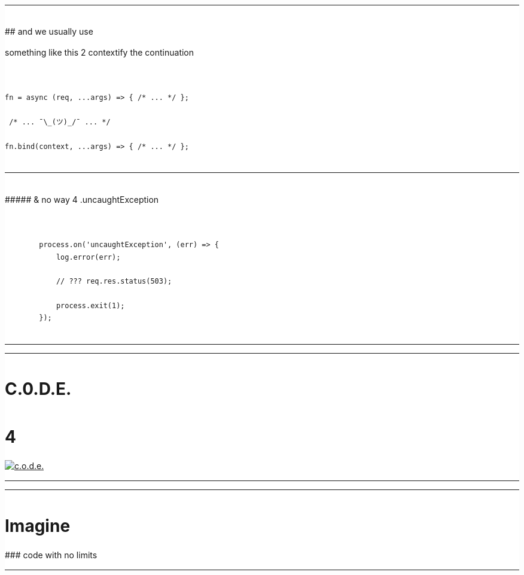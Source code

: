 <div class="logical-context__image" data-external="svg/LogicFlowFailure.svg"></div>

---

<br> 
## and we usually use 

something like this 2 contextify the continuation 

<pre class="continuation__code-wrap">
<code class="lang-javascript hljs fragment continuation__code">

fn = async (req, ...args) => { /* ... */ };

 /* ... ¯\_(ツ)_/¯ ... */

fn.bind(context, ...args) => { /* ... */ };

</code></pre>


---

<br>
##### & no way 4 .uncaughtException<br><br> 

<pre class="uncaughtException__code-wrap">
<code class="lang-javascript hljs fragment uncaughtException__code" >
		process.on('uncaughtException', (err) => {
			log.error(err);

			// ??? req.res.status(503);

			process.exit(1);
		});

</code></pre>

---

---


<h1 class="CODE__header">C.0.D.E.</h1>

<h1 class="side-digit side-digit__1 CODE__digit">4</h1>

[<img class="image image--border CODE__image" src="/img/code.jpg" alt="c.o.d.e." title="Code: The Hidden Language of Computer Hardware and Software - Wikipedia">](https://en.wikipedia.org/wiki/Code:_The_Hidden_Language_of_Computer_Hardware_and_Software)


---

---

<h1 class="no-limits__header">Imagine</h1>
### code with no limits 


---

